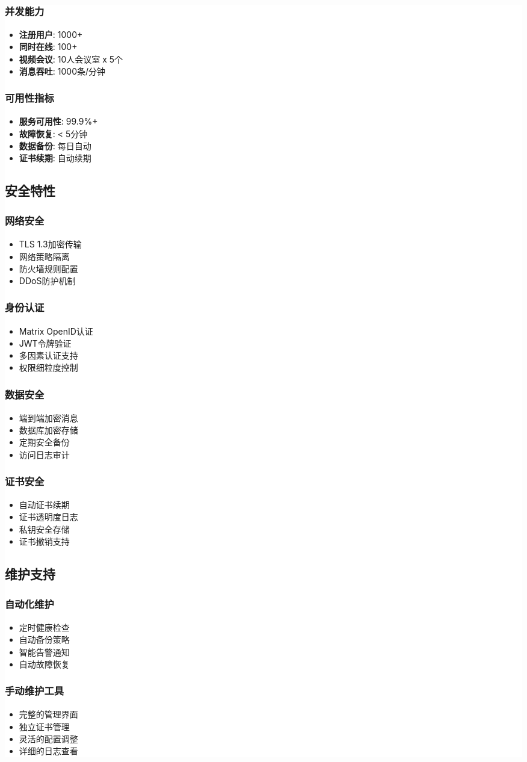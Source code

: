 ### 并发能力
- **注册用户**: 1000+
- **同时在线**: 100+
- **视频会议**: 10人会议室 x 5个
- **消息吞吐**: 1000条/分钟

### 可用性指标
- **服务可用性**: 99.9%+
- **故障恢复**: < 5分钟
- **数据备份**: 每日自动
- **证书续期**: 自动续期

## 安全特性

### 网络安全
- TLS 1.3加密传输
- 网络策略隔离
- 防火墙规则配置
- DDoS防护机制

### 身份认证
- Matrix OpenID认证
- JWT令牌验证
- 多因素认证支持
- 权限细粒度控制

### 数据安全
- 端到端加密消息
- 数据库加密存储
- 定期安全备份
- 访问日志审计

### 证书安全
- 自动证书续期
- 证书透明度日志
- 私钥安全存储
- 证书撤销支持

## 维护支持

### 自动化维护
- 定时健康检查
- 自动备份策略
- 智能告警通知
- 自动故障恢复

### 手动维护工具
- 完整的管理界面
- 独立证书管理
- 灵活的配置调整
- 详细的日志查看
